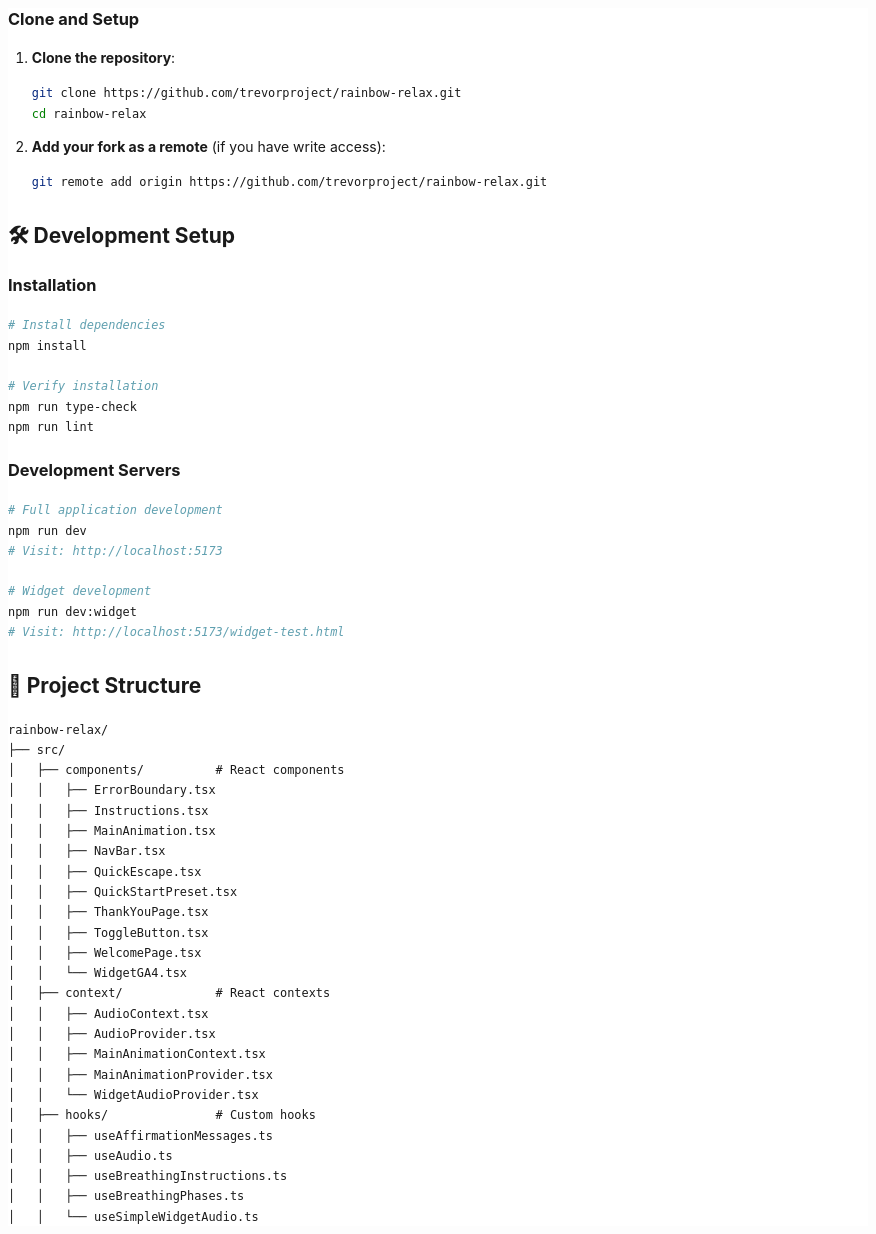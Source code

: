 ### Clone and Setup

1. **Clone the repository**:
   ```bash
   git clone https://github.com/trevorproject/rainbow-relax.git
   cd rainbow-relax
   ```
2. **Add your fork as a remote** (if you have write access):
   ```bash
   git remote add origin https://github.com/trevorproject/rainbow-relax.git
   ```

## 🛠️ Development Setup

### Installation

```bash
# Install dependencies
npm install

# Verify installation
npm run type-check
npm run lint
```

### Development Servers

```bash
# Full application development
npm run dev
# Visit: http://localhost:5173

# Widget development
npm run dev:widget
# Visit: http://localhost:5173/widget-test.html
```

## 📁 Project Structure

```text
rainbow-relax/
├── src/
│   ├── components/          # React components
│   │   ├── ErrorBoundary.tsx
│   │   ├── Instructions.tsx
│   │   ├── MainAnimation.tsx
│   │   ├── NavBar.tsx
│   │   ├── QuickEscape.tsx
│   │   ├── QuickStartPreset.tsx
│   │   ├── ThankYouPage.tsx
│   │   ├── ToggleButton.tsx
│   │   ├── WelcomePage.tsx
│   │   └── WidgetGA4.tsx
│   ├── context/             # React contexts
│   │   ├── AudioContext.tsx
│   │   ├── AudioProvider.tsx
│   │   ├── MainAnimationContext.tsx
│   │   ├── MainAnimationProvider.tsx
│   │   └── WidgetAudioProvider.tsx
│   ├── hooks/               # Custom hooks
│   │   ├── useAffirmationMessages.ts
│   │   ├── useAudio.ts
│   │   ├── useBreathingInstructions.ts
│   │   ├── useBreathingPhases.ts
│   │   └── useSimpleWidgetAudio.ts
```
